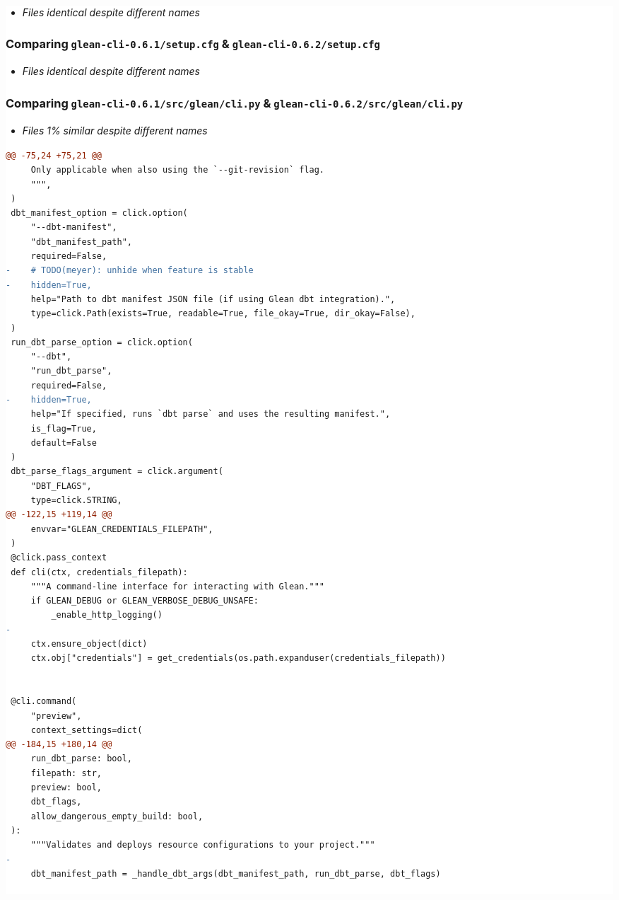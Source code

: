  * *Files identical despite different names*

### Comparing `glean-cli-0.6.1/setup.cfg` & `glean-cli-0.6.2/setup.cfg`

 * *Files identical despite different names*

### Comparing `glean-cli-0.6.1/src/glean/cli.py` & `glean-cli-0.6.2/src/glean/cli.py`

 * *Files 1% similar despite different names*

```diff
@@ -75,24 +75,21 @@
     Only applicable when also using the `--git-revision` flag.
     """,
 )
 dbt_manifest_option = click.option(
     "--dbt-manifest",
     "dbt_manifest_path",
     required=False,
-    # TODO(meyer): unhide when feature is stable
-    hidden=True,
     help="Path to dbt manifest JSON file (if using Glean dbt integration).",
     type=click.Path(exists=True, readable=True, file_okay=True, dir_okay=False),
 )
 run_dbt_parse_option = click.option(
     "--dbt",
     "run_dbt_parse",
     required=False,
-    hidden=True,
     help="If specified, runs `dbt parse` and uses the resulting manifest.",
     is_flag=True,
     default=False
 )
 dbt_parse_flags_argument = click.argument(
     "DBT_FLAGS",
     type=click.STRING,
@@ -122,15 +119,14 @@
     envvar="GLEAN_CREDENTIALS_FILEPATH",
 )
 @click.pass_context
 def cli(ctx, credentials_filepath):
     """A command-line interface for interacting with Glean."""
     if GLEAN_DEBUG or GLEAN_VERBOSE_DEBUG_UNSAFE:
         _enable_http_logging()
-
     ctx.ensure_object(dict)
     ctx.obj["credentials"] = get_credentials(os.path.expanduser(credentials_filepath))
 
 
 @cli.command(
     "preview",
     context_settings=dict(
@@ -184,15 +180,14 @@
     run_dbt_parse: bool,
     filepath: str,
     preview: bool,
     dbt_flags,
     allow_dangerous_empty_build: bool,
 ):
     """Validates and deploys resource configurations to your project."""
-
     dbt_manifest_path = _handle_dbt_args(dbt_manifest_path, run_dbt_parse, dbt_flags)
 
```